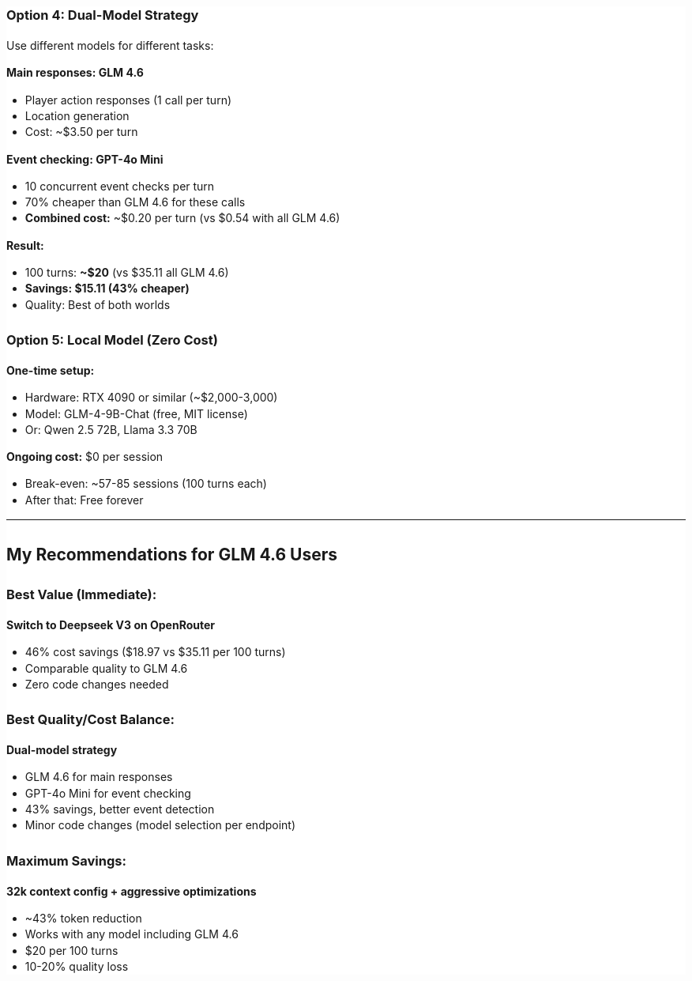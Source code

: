 ### Option 4: Dual-Model Strategy

Use different models for different tasks:

**Main responses: GLM 4.6**
- Player action responses (1 call per turn)
- Location generation
- Cost: ~$3.50 per turn

**Event checking: GPT-4o Mini**
- 10 concurrent event checks per turn
- 70% cheaper than GLM 4.6 for these calls
- **Combined cost:** ~$0.20 per turn (vs $0.54 with all GLM 4.6)

**Result:**
- 100 turns: **~$20** (vs $35.11 all GLM 4.6)
- **Savings: $15.11 (43% cheaper)**
- Quality: Best of both worlds

### Option 5: Local Model (Zero Cost)

**One-time setup:**
- Hardware: RTX 4090 or similar (~$2,000-3,000)
- Model: GLM-4-9B-Chat (free, MIT license)
- Or: Qwen 2.5 72B, Llama 3.3 70B

**Ongoing cost:** $0 per session
- Break-even: ~57-85 sessions (100 turns each)
- After that: Free forever

---

## My Recommendations for GLM 4.6 Users

### Best Value (Immediate):
**Switch to Deepseek V3 on OpenRouter**
- 46% cost savings ($18.97 vs $35.11 per 100 turns)
- Comparable quality to GLM 4.6
- Zero code changes needed

### Best Quality/Cost Balance:
**Dual-model strategy**
- GLM 4.6 for main responses
- GPT-4o Mini for event checking
- 43% savings, better event detection
- Minor code changes (model selection per endpoint)

### Maximum Savings:
**32k context config + aggressive optimizations**
- ~43% token reduction
- Works with any model including GLM 4.6
- $20 per 100 turns
- 10-20% quality loss
